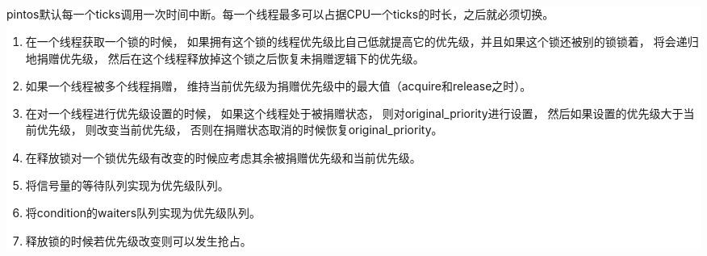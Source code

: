 pintos默认每一个ticks调用一次时间中断。每一个线程最多可以占据CPU一个ticks的时长，之后就必须切换。
1.  在一个线程获取一个锁的时候， 如果拥有这个锁的线程优先级比自己低就提高它的优先级，并且如果这个锁还被别的锁锁着， 将会递归地捐赠优先级， 然后在这个线程释放掉这个锁之后恢复未捐赠逻辑下的优先级。

2. 如果一个线程被多个线程捐赠， 维持当前优先级为捐赠优先级中的最大值（acquire和release之时）。

3. 在对一个线程进行优先级设置的时候， 如果这个线程处于被捐赠状态， 则对original_priority进行设置， 然后如果设置的优先级大于当前优先级， 则改变当前优先级， 否则在捐赠状态取消的时候恢复original_priority。

4. 在释放锁对一个锁优先级有改变的时候应考虑其余被捐赠优先级和当前优先级。

5. 将信号量的等待队列实现为优先级队列。

6. 将condition的waiters队列实现为优先级队列。

7. 释放锁的时候若优先级改变则可以发生抢占。